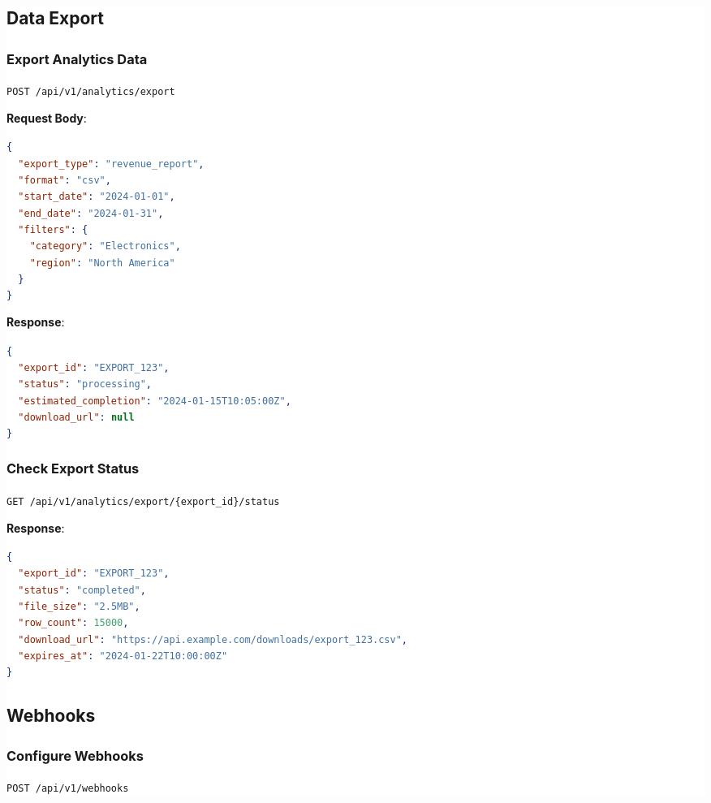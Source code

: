 ## Data Export

### Export Analytics Data
```http
POST /api/v1/analytics/export
```

**Request Body**:
```json
{
  "export_type": "revenue_report",
  "format": "csv",
  "start_date": "2024-01-01",
  "end_date": "2024-01-31",
  "filters": {
    "category": "Electronics",
    "region": "North America"
  }
}
```

**Response**:
```json
{
  "export_id": "EXPORT_123",
  "status": "processing",
  "estimated_completion": "2024-01-15T10:05:00Z",
  "download_url": null
}
```

### Check Export Status
```http
GET /api/v1/analytics/export/{export_id}/status
```

**Response**:
```json
{
  "export_id": "EXPORT_123",
  "status": "completed",
  "file_size": "2.5MB",
  "row_count": 15000,
  "download_url": "https://api.example.com/downloads/export_123.csv",
  "expires_at": "2024-01-22T10:00:00Z"
}
```

## Webhooks

### Configure Webhooks
```http
POST /api/v1/webhooks
```
